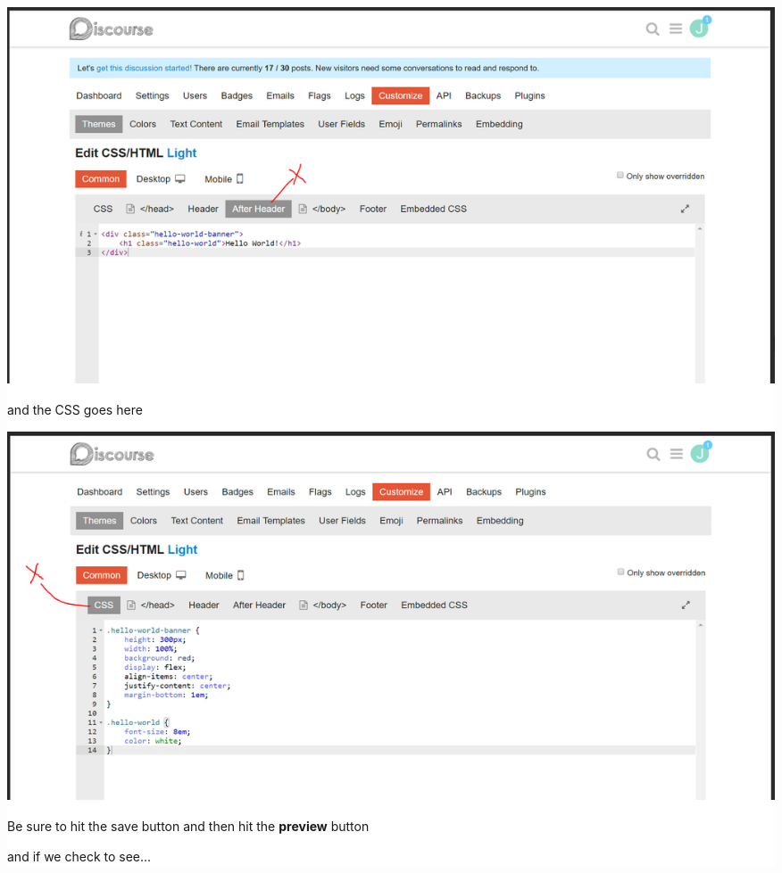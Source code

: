 ![10|690x339, 75%](/assets/beginners-guide-10.PNG) 

and the CSS goes here

![11|690x331, 75%](/assets/beginners-guide-11.PNG) 

Be sure to hit the save button and then hit the **preview** button 

and if we check to see...
